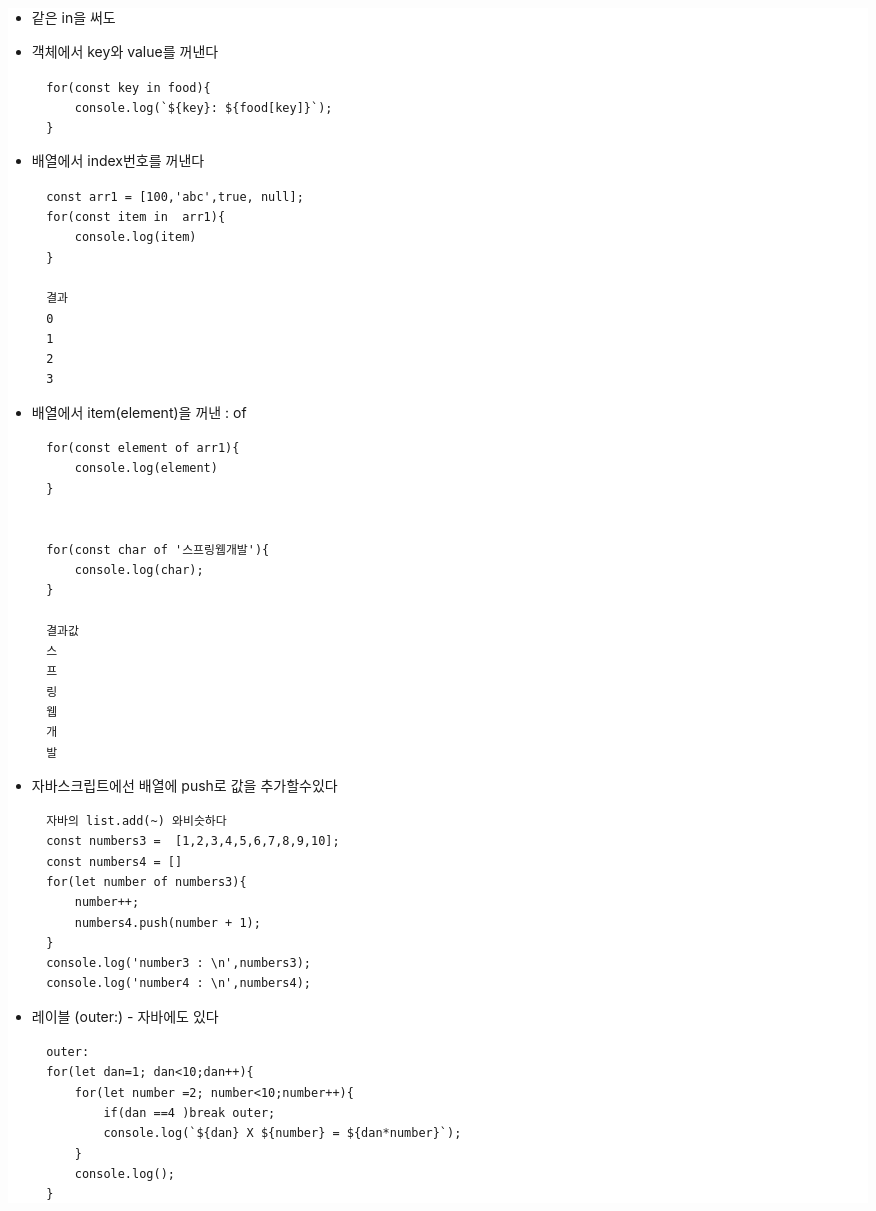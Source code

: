 * 같은 in을 써도
* 객체에서 key와 value를 꺼낸다

        for(const key in food){
            console.log(`${key}: ${food[key]}`);
        }

* 배열에서 index번호를 꺼낸다

        const arr1 = [100,'abc',true, null];
        for(const item in  arr1){
            console.log(item)
        }

        결과
        0
        1
        2
        3
* 배열에서 item(element)을 꺼낸 : of

        for(const element of arr1){
            console.log(element)
        }


        for(const char of '스프링웹개발'){
            console.log(char);
        }

        결과값
        스
        프
        링
        웹
        개
        발

* 자바스크립트에선 배열에 push로 값을 추가할수있다

        자바의 list.add(~) 와비슷하다
        const numbers3 =  [1,2,3,4,5,6,7,8,9,10];
        const numbers4 = []
        for(let number of numbers3){
            number++;
            numbers4.push(number + 1);
        }
        console.log('number3 : \n',numbers3);
        console.log('number4 : \n',numbers4);

* 레이블 (outer:) - 자바에도 있다

        outer:
        for(let dan=1; dan<10;dan++){
            for(let number =2; number<10;number++){
                if(dan ==4 )break outer;
                console.log(`${dan} X ${number} = ${dan*number}`);
            }
            console.log();
        }
